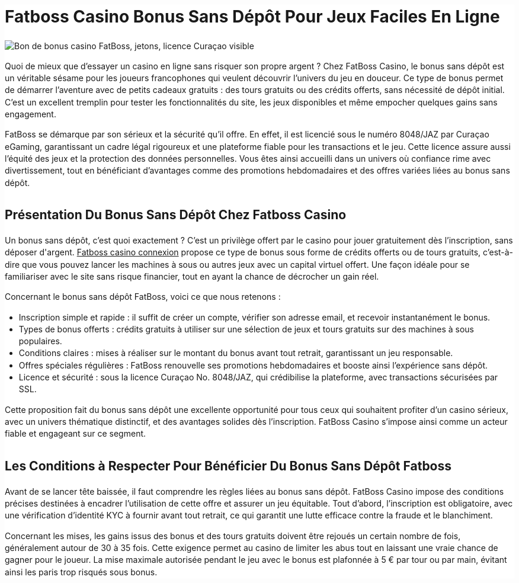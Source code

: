 <h1>Fatboss Casino Bonus Sans Dépôt Pour Jeux Faciles En Ligne</h1>
<img src="https://i.ibb.co/DDGtjR9g/dices-gb2865abef-1280.jpg" alt="Bon de bonus casino FatBoss, jetons, licence Curaçao visible" style="max-width: 100%; height: auto; display: block; margin: 0 auto;">

<p>Quoi de mieux que d’essayer un casino en ligne sans risquer son propre argent ? Chez FatBoss Casino, le bonus sans dépôt est un véritable sésame pour les joueurs francophones qui veulent découvrir l’univers du jeu en douceur. Ce type de bonus permet de démarrer l’aventure avec de petits cadeaux gratuits : des tours gratuits ou des crédits offerts, sans nécessité de dépôt initial. C’est un excellent tremplin pour tester les fonctionnalités du site, les jeux disponibles et même empocher quelques gains sans engagement.</p>

<p>FatBoss se démarque par son sérieux et la sécurité qu’il offre. En effet, il est licencié sous le numéro 8048/JAZ par Curaçao eGaming, garantissant un cadre légal rigoureux et une plateforme fiable pour les transactions et le jeu. Cette licence assure aussi l’équité des jeux et la protection des données personnelles. Vous êtes ainsi accueilli dans un univers où confiance rime avec divertissement, tout en bénéficiant d’avantages comme des promotions hebdomadaires et des offres variées liées au bonus sans dépôt.</p>

<h2>Présentation Du Bonus Sans Dépôt Chez Fatboss Casino</h2>

<p>Un bonus sans dépôt, c’est quoi exactement ? C’est un privilège offert par le casino pour jouer gratuitement dès l’inscription, sans déposer d'argent. <a href="https://fat-boss.net/" target="_blank">Fatboss casino connexion</a> propose ce type de bonus sous forme de crédits offerts ou de tours gratuits, c’est-à-dire que vous pouvez lancer les machines à sous ou autres jeux avec un capital virtuel offert. Une façon idéale pour se familiariser avec le site sans risque financier, tout en ayant la chance de décrocher un gain réel.</p>

<p>Concernant le bonus sans dépôt FatBoss, voici ce que nous retenons :</p>
<ul>
<li>Inscription simple et rapide : il suffit de créer un compte, vérifier son adresse email, et recevoir instantanément le bonus.</li>
<li>Types de bonus offerts : crédits gratuits à utiliser sur une sélection de jeux et tours gratuits sur des machines à sous populaires.</li>
<li>Conditions claires : mises à réaliser sur le montant du bonus avant tout retrait, garantissant un jeu responsable.</li>
<li>Offres spéciales régulières : FatBoss renouvelle ses promotions hebdomadaires et booste ainsi l’expérience sans dépôt.</li>
<li>Licence et sécurité : sous la licence Curaçao No. 8048/JAZ, qui crédibilise la plateforme, avec transactions sécurisées par SSL.</li>
</ul>

<p>Cette proposition fait du bonus sans dépôt une excellente opportunité pour tous ceux qui souhaitent profiter d’un casino sérieux, avec un univers thématique distinctif, et des avantages solides dès l’inscription. FatBoss Casino s’impose ainsi comme un acteur fiable et engageant sur ce segment.</p>

<h2>Les Conditions à Respecter Pour Bénéficier Du Bonus Sans Dépôt Fatboss</h2>

<p>Avant de se lancer tête baissée, il faut comprendre les règles liées au bonus sans dépôt. FatBoss Casino impose des conditions précises destinées à encadrer l’utilisation de cette offre et assurer un jeu équitable. Tout d’abord, l’inscription est obligatoire, avec une vérification d’identité KYC à fournir avant tout retrait, ce qui garantit une lutte efficace contre la fraude et le blanchiment.</p>

<p>Concernant les mises, les gains issus des bonus et des tours gratuits doivent être rejoués un certain nombre de fois, généralement autour de 30 à 35 fois. Cette exigence permet au casino de limiter les abus tout en laissant une vraie chance de gagner pour le joueur. La mise maximale autorisée pendant le jeu avec le bonus est plafonnée à 5 € par tour ou par main, évitant ainsi les paris trop risqués sous bonus.</p>
